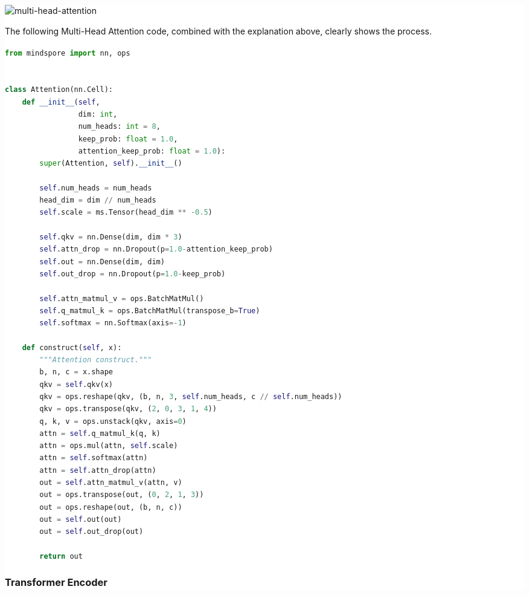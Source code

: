 ![multi-head-attention](https://mindspore-website.obs.cn-north-4.myhuaweicloud.com/website-images/r2.0/tutorials/application/source_zh_cn/cv/images/multi_head_attention.png)

The following Multi-Head Attention code, combined with the explanation above, clearly shows the process.

```python
from mindspore import nn, ops


class Attention(nn.Cell):
    def __init__(self,
                 dim: int,
                 num_heads: int = 8,
                 keep_prob: float = 1.0,
                 attention_keep_prob: float = 1.0):
        super(Attention, self).__init__()

        self.num_heads = num_heads
        head_dim = dim // num_heads
        self.scale = ms.Tensor(head_dim ** -0.5)

        self.qkv = nn.Dense(dim, dim * 3)
        self.attn_drop = nn.Dropout(p=1.0-attention_keep_prob)
        self.out = nn.Dense(dim, dim)
        self.out_drop = nn.Dropout(p=1.0-keep_prob)

        self.attn_matmul_v = ops.BatchMatMul()
        self.q_matmul_k = ops.BatchMatMul(transpose_b=True)
        self.softmax = nn.Softmax(axis=-1)

    def construct(self, x):
        """Attention construct."""
        b, n, c = x.shape
        qkv = self.qkv(x)
        qkv = ops.reshape(qkv, (b, n, 3, self.num_heads, c // self.num_heads))
        qkv = ops.transpose(qkv, (2, 0, 3, 1, 4))
        q, k, v = ops.unstack(qkv, axis=0)
        attn = self.q_matmul_k(q, k)
        attn = ops.mul(attn, self.scale)
        attn = self.softmax(attn)
        attn = self.attn_drop(attn)
        out = self.attn_matmul_v(attn, v)
        out = ops.transpose(out, (0, 2, 1, 3))
        out = ops.reshape(out, (b, n, c))
        out = self.out(out)
        out = self.out_drop(out)

        return out
```

### Transformer Encoder

